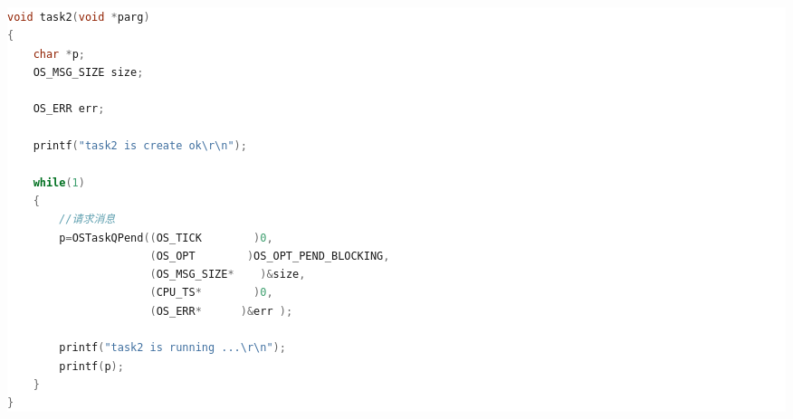 ```c
void task2(void *parg)
{
    char *p;
    OS_MSG_SIZE size;
    
    OS_ERR err;

    printf("task2 is create ok\r\n");

    while(1)
    {
        //请求消息
        p=OSTaskQPend((OS_TICK        )0,
                      (OS_OPT        )OS_OPT_PEND_BLOCKING,
                      (OS_MSG_SIZE*    )&size,
                      (CPU_TS*        )0,
                      (OS_ERR*      )&err );
        
        printf("task2 is running ...\r\n");
        printf(p);
    }
}

